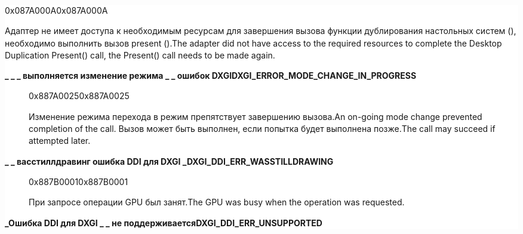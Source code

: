 <span data-ttu-id="d9930-286">0x087A000A</span><span class="sxs-lookup"><span data-stu-id="d9930-286">0x087A000A</span></span>
</dt> <dt>



<span data-ttu-id="d9930-287">Адаптер не имеет доступа к необходимым ресурсам для завершения вызова функции дублирования настольных систем (), необходимо выполнить вызов present ().</span><span class="sxs-lookup"><span data-stu-id="d9930-287">The adapter did not have access to the required resources to complete the Desktop Duplication Present() call, the Present() call needs to be made again.</span></span>


</dt> </dl> </dd> <dt>

<span data-ttu-id="d9930-288"><span id="DXGI_ERROR_MODE_CHANGE_IN_PROGRESS"></span><span id="dxgi_error_mode_change_in_progress"></span>**\_ \_ \_ выполняется изменение режима \_ \_ ошибок DXGI**</span><span class="sxs-lookup"><span data-stu-id="d9930-288"><span id="DXGI_ERROR_MODE_CHANGE_IN_PROGRESS"></span><span id="dxgi_error_mode_change_in_progress"></span>**DXGI\_ERROR\_MODE\_CHANGE\_IN\_PROGRESS**</span></span>
</dt> <dd> <dl> <dt>

<span data-ttu-id="d9930-289">0x887A0025</span><span class="sxs-lookup"><span data-stu-id="d9930-289">0x887A0025</span></span>
</dt> <dt>



<span data-ttu-id="d9930-290">Изменение режима перехода в режим препятствует завершению вызова.</span><span class="sxs-lookup"><span data-stu-id="d9930-290">An on-going mode change prevented completion of the call.</span></span> <span data-ttu-id="d9930-291">Вызов может быть выполнен, если попытка будет выполнена позже.</span><span class="sxs-lookup"><span data-stu-id="d9930-291">The call may succeed if attempted later.</span></span>


</dt> </dl> </dd> <dt>

<span data-ttu-id="d9930-292"><span id="DXGI_DDI_ERR_WASSTILLDRAWING"></span><span id="dxgi_ddi_err_wasstilldrawing"></span>**\_ \_ васстиллдравинг ошибка DDI для DXGI \_**</span><span class="sxs-lookup"><span data-stu-id="d9930-292"><span id="DXGI_DDI_ERR_WASSTILLDRAWING"></span><span id="dxgi_ddi_err_wasstilldrawing"></span>**DXGI\_DDI\_ERR\_WASSTILLDRAWING**</span></span>
</dt> <dd> <dl> <dt>

<span data-ttu-id="d9930-293">0x887B0001</span><span class="sxs-lookup"><span data-stu-id="d9930-293">0x887B0001</span></span>
</dt> <dt>



<span data-ttu-id="d9930-294">При запросе операции GPU был занят.</span><span class="sxs-lookup"><span data-stu-id="d9930-294">The GPU was busy when the operation was requested.</span></span>


</dt> </dl> </dd> <dt>

<span data-ttu-id="d9930-295"><span id="DXGI_DDI_ERR_UNSUPPORTED"></span><span id="dxgi_ddi_err_unsupported"></span>**\_Ошибка DDI для DXGI \_ \_ не поддерживается**</span><span class="sxs-lookup"><span data-stu-id="d9930-295"><span id="DXGI_DDI_ERR_UNSUPPORTED"></span><span id="dxgi_ddi_err_unsupported"></span>**DXGI\_DDI\_ERR\_UNSUPPORTED**</span></span>
</dt> <dd> <dl> <dt>
